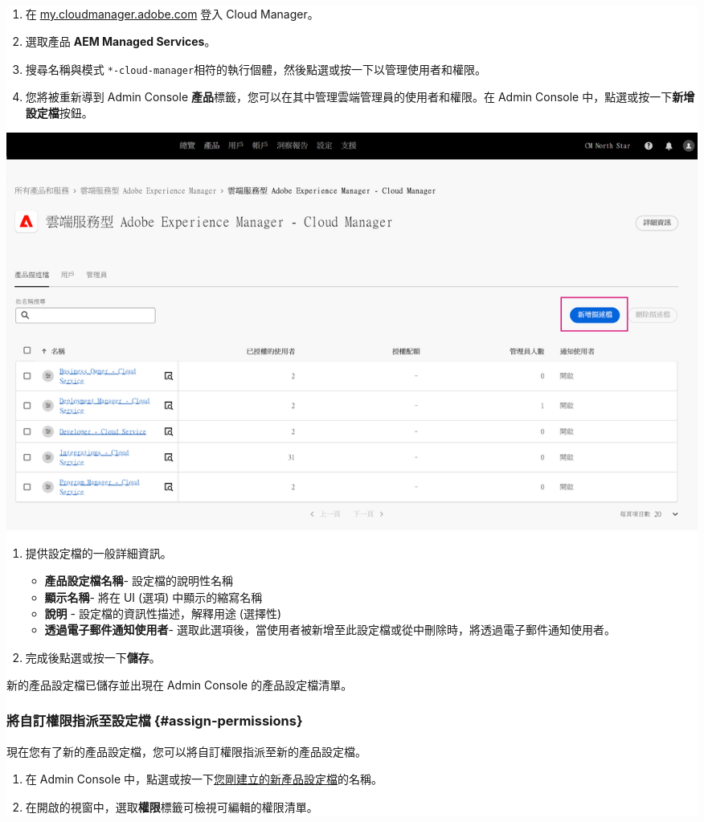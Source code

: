 1. 在 [my.cloudmanager.adobe.com](https://my.cloudmanager.adobe.com/) 登入 Cloud Manager。

1. 選取產品 **AEM Managed Services**。

1. 搜尋名稱與模式 `*-cloud-manager`相符的執行個體，然後點選或按一下以管理使用者和權限。

1. 您將被重新導到 Admin Console **產品**&#x200B;標籤，您可以在其中管理雲端管理員的使用者和權限。在 Admin Console 中，點選或按一下&#x200B;**新增設定檔**&#x200B;按鈕。

![新設定檔按鈕](/help/assets/admin-console-new-profile.png)

1. 提供設定檔的一般詳細資訊。

   * **產品設定檔名稱**- 設定檔的說明性名稱
   * **顯示名稱**- 將在 UI (選項) 中顯示的縮寫名稱
   * **說明** - 設定檔的資訊性描述，解釋用途 (選擇性)
   * **透過電子郵件通知使用者**- 選取此選項後，當使用者被新增至此設定檔或從中刪除時，將透過電子郵件通知使用者。

1. 完成後點選或按一下&#x200B;**儲存**。

新的產品設定檔已儲存並出現在 Admin Console 的產品設定檔清單。

### 將自訂權限指派至設定檔 {#assign-permissions}

現在您有了新的產品設定檔，您可以將自訂權限指派至新的產品設定檔。

1. 在 Admin Console 中，點選或按一下[您剛建立的新產品設定檔](#create)的名稱。

1. 在開啟的視窗中，選取&#x200B;**權限**&#x200B;標籤可檢視可編輯的權限清單。
